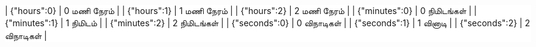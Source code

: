| {"hours":0}   | 0 மணி நேரம்  |
| {"hours":1}   | 1 மணி நேரம்  |
| {"hours":2}   | 2 மணி நேரம்  |
| {"minutes":0} | 0 நிமிடங்கள் |
| {"minutes":1} | 1 நிமிடம்    |
| {"minutes":2} | 2 நிமிடங்கள் |
| {"seconds":0} | 0 விநாடிகள்  |
| {"seconds":1} | 1 வினாடி     |
| {"seconds":2} | 2 விநாடிகள்  |
